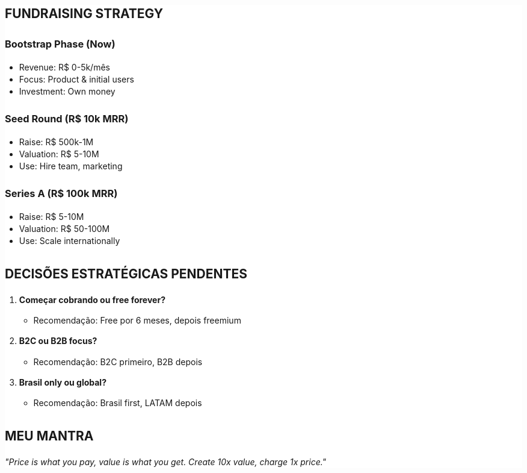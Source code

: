 ## FUNDRAISING STRATEGY

### Bootstrap Phase (Now)
- Revenue: R$ 0-5k/mês
- Focus: Product & initial users
- Investment: Own money

### Seed Round (R$ 10k MRR)
- Raise: R$ 500k-1M
- Valuation: R$ 5-10M
- Use: Hire team, marketing

### Series A (R$ 100k MRR)
- Raise: R$ 5-10M
- Valuation: R$ 50-100M
- Use: Scale internationally

## DECISÕES ESTRATÉGICAS PENDENTES

1. **Começar cobrando ou free forever?**
   - Recomendação: Free por 6 meses, depois freemium

2. **B2C ou B2B focus?**
   - Recomendação: B2C primeiro, B2B depois

3. **Brasil only ou global?**
   - Recomendação: Brasil first, LATAM depois

## MEU MANTRA

*"Price is what you pay, value is what you get. Create 10x value, charge 1x price."*